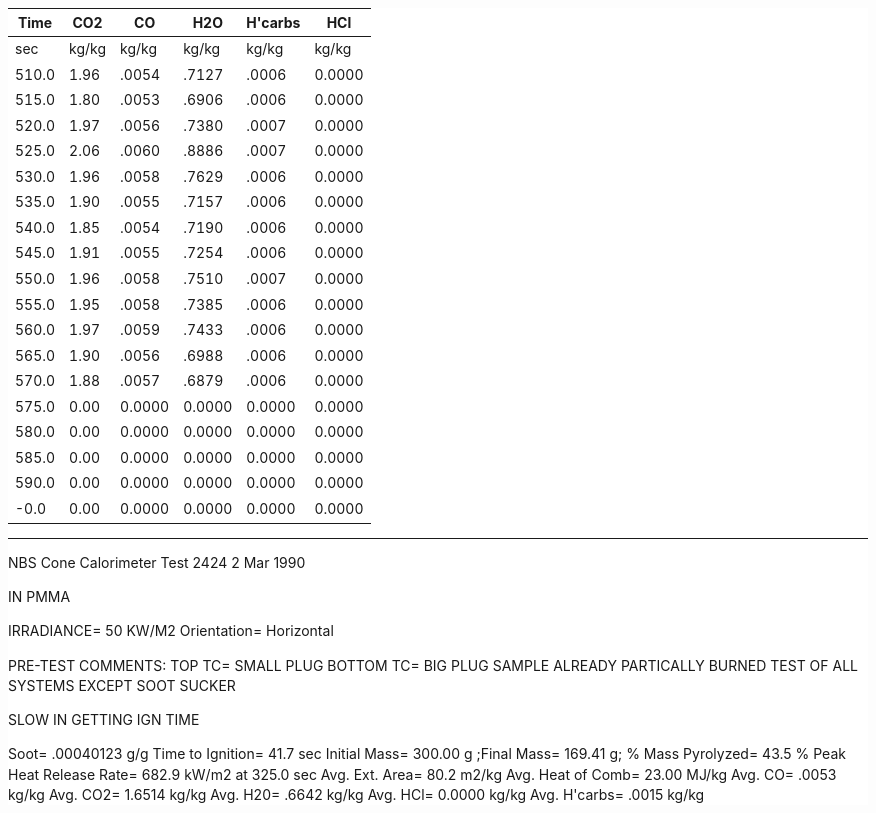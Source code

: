 | Time | CO2 | CO | H2O | H'carbs | HCl |
|------|-----|----|----|---------|-----|
| sec | kg/kg | kg/kg | kg/kg | kg/kg | kg/kg |
|510.0|1.96|.0054|.7127|.0006|0.0000|
|515.0|1.80|.0053|.6906|.0006|0.0000|
|520.0|1.97|.0056|.7380|.0007|0.0000|
|525.0|2.06|.0060|.8886|.0007|0.0000|
|530.0|1.96|.0058|.7629|.0006|0.0000|
|535.0|1.90|.0055|.7157|.0006|0.0000|
|540.0|1.85|.0054|.7190|.0006|0.0000|
|545.0|1.91|.0055|.7254|.0006|0.0000|
|550.0|1.96|.0058|.7510|.0007|0.0000|
|555.0|1.95|.0058|.7385|.0006|0.0000|
|560.0|1.97|.0059|.7433|.0006|0.0000|
|565.0|1.90|.0056|.6988|.0006|0.0000|
|570.0|1.88|.0057|.6879|.0006|0.0000|
|575.0|0.00|0.0000|0.0000|0.0000|0.0000|
|580.0|0.00|0.0000|0.0000|0.0000|0.0000|
|585.0|0.00|0.0000|0.0000|0.0000|0.0000|
|590.0|0.00|0.0000|0.0000|0.0000|0.0000|
|-0.0|0.00|0.0000|0.0000|0.0000|0.0000|
---
NBS Cone Calorimeter                                Test 2424                   2 Mar 1990

IN PMMA

IRRADIANCE=    50 KW/M2
Orientation= Horizontal

PRE-TEST COMMENTS:
TOP TC= SMALL PLUG    BOTTOM TC= BIG PLUG
SAMPLE ALREADY PARTICALLY BURNED
TEST OF ALL SYSTEMS EXCEPT  SOOT SUCKER

SLOW IN GETTING IGN TIME

Soot=   .00040123  g/g
Time to Ignition=    41.7         sec
Initial Mass= 300.00 g ;Final Mass=  169.41 g; % Mass Pyrolyzed= 43.5 %
Peak Heat Release Rate=           682.9 kW/m2 at  325.0 sec
Avg. Ext. Area=  80.2 m2/kg
Avg. Heat of Comb=               23.00 MJ/kg
Avg. CO=         .0053 kg/kg
Avg. CO2=       1.6514 kg/kg
Avg. H20=        .6642 kg/kg
Avg. HCl=      0.0000 kg/kg
Avg. H'carbs=    .0015 kg/kg
